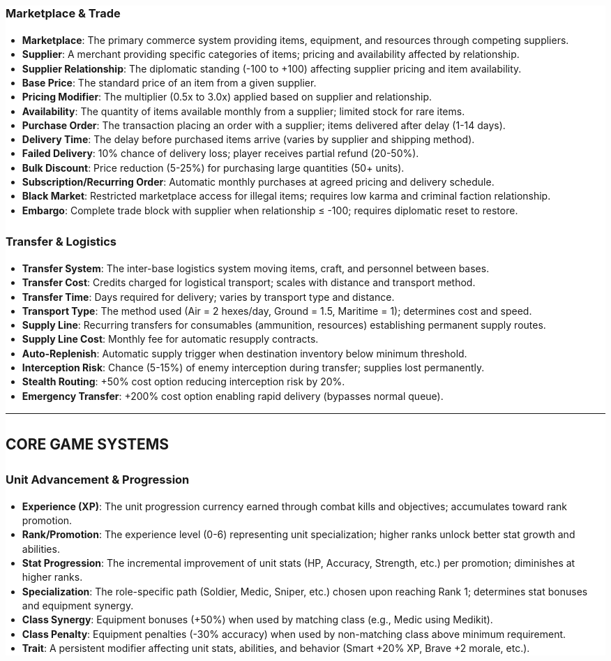 ### Marketplace & Trade

- **Marketplace**: The primary commerce system providing items, equipment, and resources through competing suppliers.
- **Supplier**: A merchant providing specific categories of items; pricing and availability affected by relationship.
- **Supplier Relationship**: The diplomatic standing (-100 to +100) affecting supplier pricing and item availability.
- **Base Price**: The standard price of an item from a given supplier.
- **Pricing Modifier**: The multiplier (0.5x to 3.0x) applied based on supplier and relationship.
- **Availability**: The quantity of items available monthly from a supplier; limited stock for rare items.
- **Purchase Order**: The transaction placing an order with a supplier; items delivered after delay (1-14 days).
- **Delivery Time**: The delay before purchased items arrive (varies by supplier and shipping method).
- **Failed Delivery**: 10% chance of delivery loss; player receives partial refund (20-50%).
- **Bulk Discount**: Price reduction (5-25%) for purchasing large quantities (50+ units).
- **Subscription/Recurring Order**: Automatic monthly purchases at agreed pricing and delivery schedule.
- **Black Market**: Restricted marketplace access for illegal items; requires low karma and criminal faction relationship.
- **Embargo**: Complete trade block with supplier when relationship ≤ -100; requires diplomatic reset to restore.

### Transfer & Logistics

- **Transfer System**: The inter-base logistics system moving items, craft, and personnel between bases.
- **Transfer Cost**: Credits charged for logistical transport; scales with distance and transport method.
- **Transfer Time**: Days required for delivery; varies by transport type and distance.
- **Transport Type**: The method used (Air = 2 hexes/day, Ground = 1.5, Maritime = 1); determines cost and speed.
- **Supply Line**: Recurring transfers for consumables (ammunition, resources) establishing permanent supply routes.
- **Supply Line Cost**: Monthly fee for automatic resupply contracts.
- **Auto-Replenish**: Automatic supply trigger when destination inventory below minimum threshold.
- **Interception Risk**: Chance (5-15%) of enemy interception during transfer; supplies lost permanently.
- **Stealth Routing**: +50% cost option reducing interception risk by 20%.
- **Emergency Transfer**: +200% cost option enabling rapid delivery (bypasses normal queue).

---

## CORE GAME SYSTEMS

### Unit Advancement & Progression

- **Experience (XP)**: The unit progression currency earned through combat kills and objectives; accumulates toward rank promotion.
- **Rank/Promotion**: The experience level (0-6) representing unit specialization; higher ranks unlock better stat growth and abilities.
- **Stat Progression**: The incremental improvement of unit stats (HP, Accuracy, Strength, etc.) per promotion; diminishes at higher ranks.
- **Specialization**: The role-specific path (Soldier, Medic, Sniper, etc.) chosen upon reaching Rank 1; determines stat bonuses and equipment synergy.
- **Class Synergy**: Equipment bonuses (+50%) when used by matching class (e.g., Medic using Medikit).
- **Class Penalty**: Equipment penalties (-30% accuracy) when used by non-matching class above minimum requirement.
- **Trait**: A persistent modifier affecting unit stats, abilities, and behavior (Smart +20% XP, Brave +2 morale, etc.).